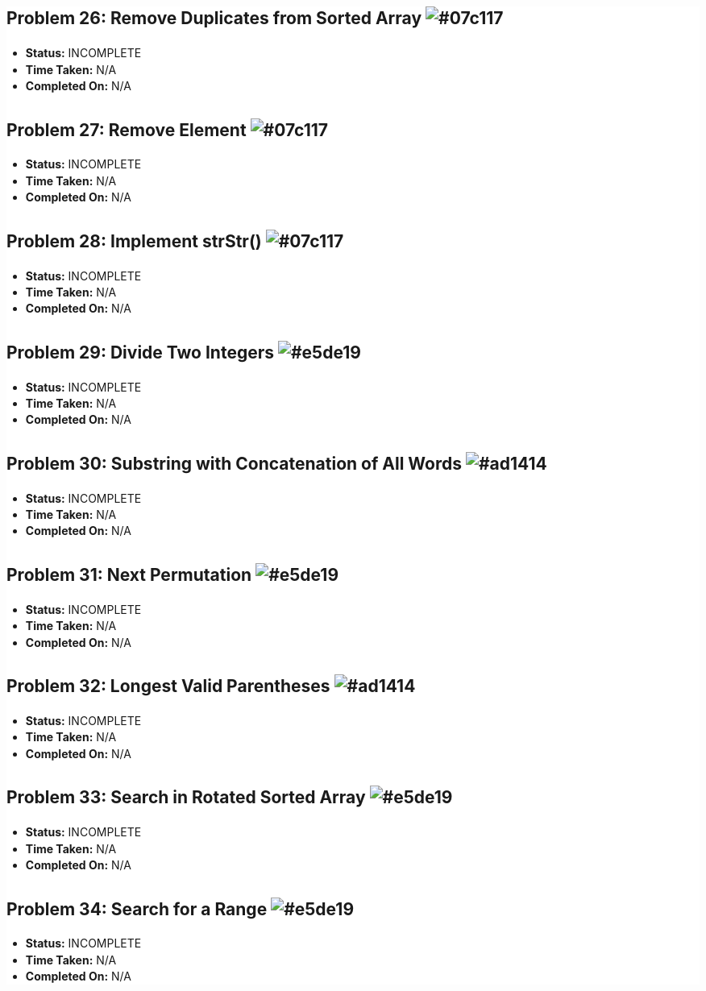 Problem 26: Remove Duplicates from Sorted Array   ![#07c117](https://placehold.it/15/07c117/000000?text=+)
------
* **Status:** INCOMPLETE
* **Time Taken:** N/A 
* **Completed On:** N/A

Problem 27: Remove Element   ![#07c117](https://placehold.it/15/07c117/000000?text=+)
------
* **Status:** INCOMPLETE
* **Time Taken:** N/A 
* **Completed On:** N/A

Problem 28: Implement strStr()   ![#07c117](https://placehold.it/15/07c117/000000?text=+)
------
* **Status:** INCOMPLETE
* **Time Taken:** N/A 
* **Completed On:** N/A

Problem 29: Divide Two Integers   ![#e5de19](https://placehold.it/15/e5de19/000000?text=+)
------
* **Status:** INCOMPLETE
* **Time Taken:** N/A 
* **Completed On:** N/A

Problem 30: Substring with Concatenation of All Words   ![#ad1414](https://placehold.it/15/ad1414/000000?text=+)
------
* **Status:** INCOMPLETE
* **Time Taken:** N/A 
* **Completed On:** N/A

Problem 31: Next Permutation   ![#e5de19](https://placehold.it/15/e5de19/000000?text=+)
------
* **Status:** INCOMPLETE
* **Time Taken:** N/A 
* **Completed On:** N/A

Problem 32: Longest Valid Parentheses   ![#ad1414](https://placehold.it/15/ad1414/000000?text=+)
------
* **Status:** INCOMPLETE
* **Time Taken:** N/A 
* **Completed On:** N/A

Problem 33: Search in Rotated Sorted Array   ![#e5de19](https://placehold.it/15/e5de19/000000?text=+)
------
* **Status:** INCOMPLETE
* **Time Taken:** N/A 
* **Completed On:** N/A

Problem 34: Search for a Range   ![#e5de19](https://placehold.it/15/e5de19/000000?text=+)
------
* **Status:** INCOMPLETE
* **Time Taken:** N/A 
* **Completed On:** N/A
